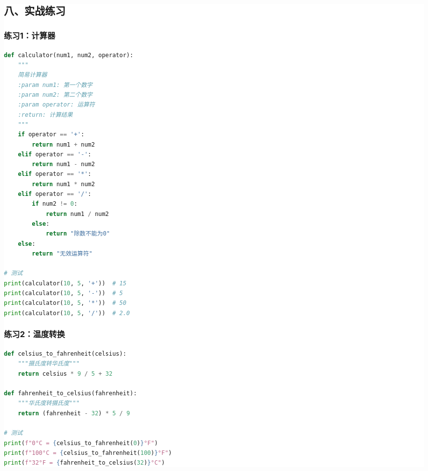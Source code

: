 
## 八、实战练习

### 练习1：计算器

```python
def calculator(num1, num2, operator):
    """
    简易计算器
    :param num1: 第一个数字
    :param num2: 第二个数字
    :param operator: 运算符
    :return: 计算结果
    """
    if operator == '+':
        return num1 + num2
    elif operator == '-':
        return num1 - num2
    elif operator == '*':
        return num1 * num2
    elif operator == '/':
        if num2 != 0:
            return num1 / num2
        else:
            return "除数不能为0"
    else:
        return "无效运算符"

# 测试
print(calculator(10, 5, '+'))  # 15
print(calculator(10, 5, '-'))  # 5
print(calculator(10, 5, '*'))  # 50
print(calculator(10, 5, '/'))  # 2.0
```

### 练习2：温度转换

```python
def celsius_to_fahrenheit(celsius):
    """摄氏度转华氏度"""
    return celsius * 9 / 5 + 32

def fahrenheit_to_celsius(fahrenheit):
    """华氏度转摄氏度"""
    return (fahrenheit - 32) * 5 / 9

# 测试
print(f"0°C = {celsius_to_fahrenheit(0)}°F")
print(f"100°C = {celsius_to_fahrenheit(100)}°F")
print(f"32°F = {fahrenheit_to_celsius(32)}°C")
```
